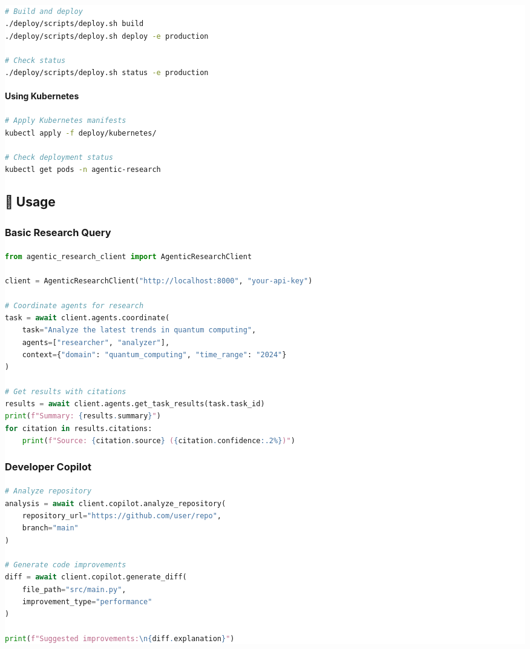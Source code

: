 ```bash
# Build and deploy
./deploy/scripts/deploy.sh build
./deploy/scripts/deploy.sh deploy -e production

# Check status
./deploy/scripts/deploy.sh status -e production
```

#### Using Kubernetes

```bash
# Apply Kubernetes manifests
kubectl apply -f deploy/kubernetes/

# Check deployment status
kubectl get pods -n agentic-research
```

## 📖 Usage

### Basic Research Query

```python
from agentic_research_client import AgenticResearchClient

client = AgenticResearchClient("http://localhost:8000", "your-api-key")

# Coordinate agents for research
task = await client.agents.coordinate(
    task="Analyze the latest trends in quantum computing",
    agents=["researcher", "analyzer"],
    context={"domain": "quantum_computing", "time_range": "2024"}
)

# Get results with citations
results = await client.agents.get_task_results(task.task_id)
print(f"Summary: {results.summary}")
for citation in results.citations:
    print(f"Source: {citation.source} ({citation.confidence:.2%})")
```

### Developer Copilot

```python
# Analyze repository
analysis = await client.copilot.analyze_repository(
    repository_url="https://github.com/user/repo",
    branch="main"
)

# Generate code improvements
diff = await client.copilot.generate_diff(
    file_path="src/main.py",
    improvement_type="performance"
)

print(f"Suggested improvements:\n{diff.explanation}")
```
